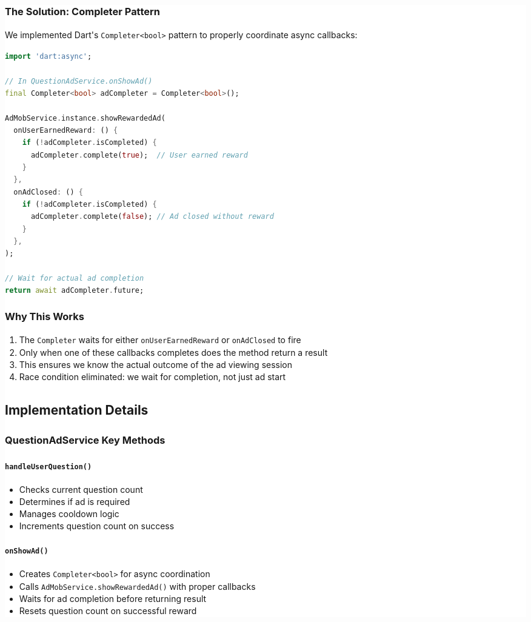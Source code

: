 ### The Solution: Completer Pattern

We implemented Dart's `Completer<bool>` pattern to properly coordinate async callbacks:

```dart
import 'dart:async';

// In QuestionAdService.onShowAd()
final Completer<bool> adCompleter = Completer<bool>();

AdMobService.instance.showRewardedAd(
  onUserEarnedReward: () {
    if (!adCompleter.isCompleted) {
      adCompleter.complete(true);  // User earned reward
    }
  },
  onAdClosed: () {
    if (!adCompleter.isCompleted) {
      adCompleter.complete(false); // Ad closed without reward
    }
  },
);

// Wait for actual ad completion
return await adCompleter.future;
```

### Why This Works

1. The `Completer` waits for either `onUserEarnedReward` or `onAdClosed` to fire
2. Only when one of these callbacks completes does the method return a result
3. This ensures we know the actual outcome of the ad viewing session
4. Race condition eliminated: we wait for completion, not just ad start

## Implementation Details

### QuestionAdService Key Methods

#### `handleUserQuestion()`

- Checks current question count
- Determines if ad is required
- Manages cooldown logic
- Increments question count on success

#### `onShowAd()`

- Creates `Completer<bool>` for async coordination
- Calls `AdMobService.showRewardedAd()` with proper callbacks
- Waits for ad completion before returning result
- Resets question count on successful reward
